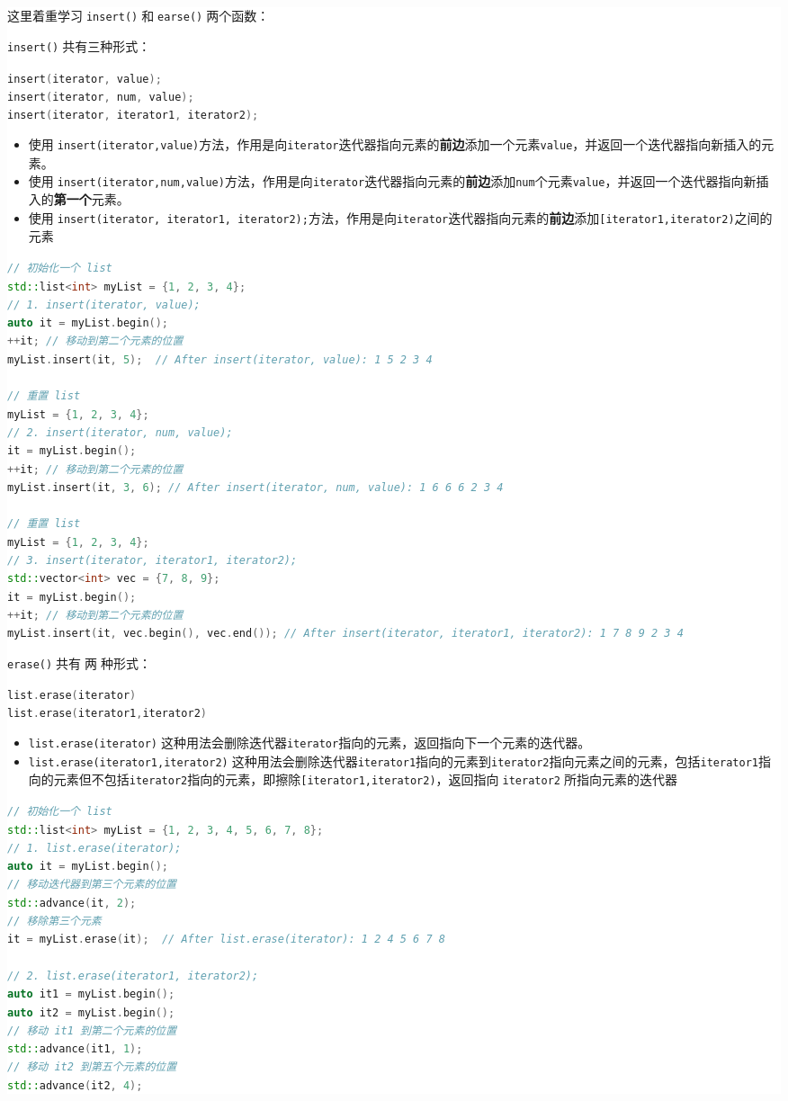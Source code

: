 这里着重学习 `insert()` 和 `earse()` 两个函数：

`insert()` 共有三种形式： 

```cpp
insert(iterator, value); 
insert(iterator, num, value); 
insert(iterator, iterator1, iterator2);
```

- 使用 `insert(iterator,value)`方法，作用是向`iterator`迭代器指向元素的**前边**添加一个元素`value`，并返回一个迭代器指向新插入的元素。
- 使用 `insert(iterator,num,value)`方法，作用是向`iterator`迭代器指向元素的**前边**添加`num`个元素`value`，并返回一个迭代器指向新插入的**第一个**元素。
- 使用 `insert(iterator, iterator1, iterator2);`方法，作用是向`iterator`迭代器指向元素的**前边**添加`[iterator1,iterator2)`之间的元素

```cpp
// 初始化一个 list
std::list<int> myList = {1, 2, 3, 4};
// 1. insert(iterator, value);
auto it = myList.begin();
++it; // 移动到第二个元素的位置
myList.insert(it, 5);  // After insert(iterator, value): 1 5 2 3 4

// 重置 list
myList = {1, 2, 3, 4};
// 2. insert(iterator, num, value);
it = myList.begin();
++it; // 移动到第二个元素的位置
myList.insert(it, 3, 6); // After insert(iterator, num, value): 1 6 6 6 2 3 4 

// 重置 list
myList = {1, 2, 3, 4};
// 3. insert(iterator, iterator1, iterator2);
std::vector<int> vec = {7, 8, 9};
it = myList.begin();
++it; // 移动到第二个元素的位置
myList.insert(it, vec.begin(), vec.end()); // After insert(iterator, iterator1, iterator2): 1 7 8 9 2 3 4 
```

`erase()` 共有 两 种形式： 

```cpp
list.erase(iterator) 
list.erase(iterator1,iterator2)
```

- `list.erase(iterator)`  这种用法会删除迭代器`iterator`指向的元素，返回指向下一个元素的迭代器。
- `list.erase(iterator1,iterator2)` 这种用法会删除迭代器`iterator1`指向的元素到`iterator2`指向元素之间的元素，包括`iterator1`指向的元素但不包括`iterator2`指向的元素，即擦除`[iterator1,iterator2)`，返回指向 `iterator2` 所指向元素的迭代器

```cpp
// 初始化一个 list
std::list<int> myList = {1, 2, 3, 4, 5, 6, 7, 8};
// 1. list.erase(iterator);
auto it = myList.begin();
// 移动迭代器到第三个元素的位置
std::advance(it, 2); 
// 移除第三个元素
it = myList.erase(it);  // After list.erase(iterator): 1 2 4 5 6 7 8 

// 2. list.erase(iterator1, iterator2);
auto it1 = myList.begin();
auto it2 = myList.begin();
// 移动 it1 到第二个元素的位置
std::advance(it1, 1); 
// 移动 it2 到第五个元素的位置
std::advance(it2, 4); 
```